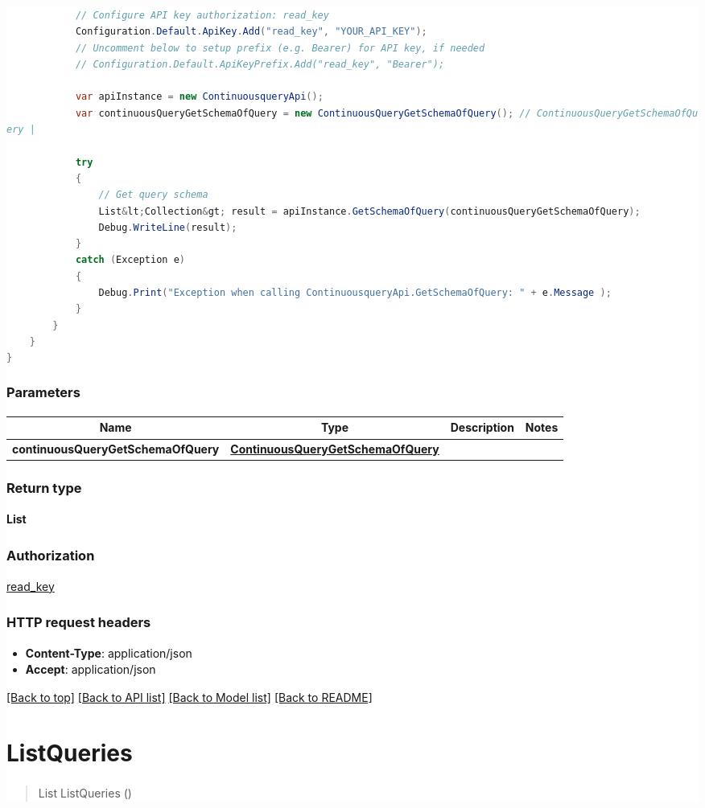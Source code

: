 ```csharp
            // Configure API key authorization: read_key
            Configuration.Default.ApiKey.Add("read_key", "YOUR_API_KEY");
            // Uncomment below to setup prefix (e.g. Bearer) for API key, if needed
            // Configuration.Default.ApiKeyPrefix.Add("read_key", "Bearer");

            var apiInstance = new ContinuousqueryApi();
            var continuousQueryGetSchemaOfQuery = new ContinuousQueryGetSchemaOfQuery(); // ContinuousQueryGetSchemaOfQuery | 

            try
            {
                // Get query schema
                List&lt;Collection&gt; result = apiInstance.GetSchemaOfQuery(continuousQueryGetSchemaOfQuery);
                Debug.WriteLine(result);
            }
            catch (Exception e)
            {
                Debug.Print("Exception when calling ContinuousqueryApi.GetSchemaOfQuery: " + e.Message );
            }
        }
    }
}
```

### Parameters

Name | Type | Description  | Notes
------------- | ------------- | ------------- | -------------
 **continuousQueryGetSchemaOfQuery** | [**ContinuousQueryGetSchemaOfQuery**](ContinuousQueryGetSchemaOfQuery.md)|  | 

### Return type

**List<Collection>**

### Authorization

[read_key](../README.md#read_key)

### HTTP request headers

 - **Content-Type**: application/json
 - **Accept**: application/json

[[Back to top]](#) [[Back to API list]](../README.md#documentation-for-api-endpoints) [[Back to Model list]](../README.md#documentation-for-models) [[Back to README]](../README.md)

<a name="listqueries"></a>
# **ListQueries**
> List<ContinuousQuery> ListQueries ()
